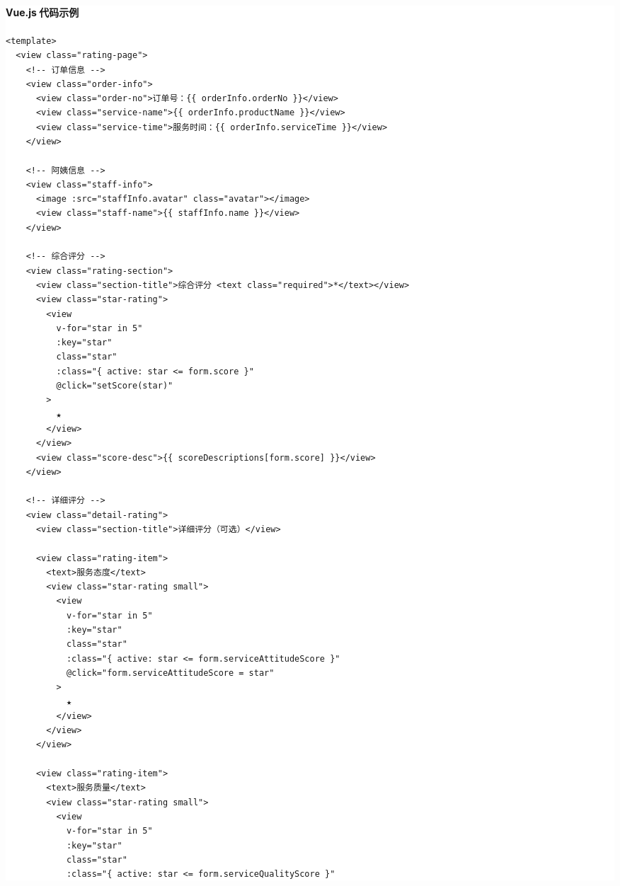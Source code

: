 ```
```

#### Vue.js 代码示例

```vue
<template>
  <view class="rating-page">
    <!-- 订单信息 -->
    <view class="order-info">
      <view class="order-no">订单号：{{ orderInfo.orderNo }}</view>
      <view class="service-name">{{ orderInfo.productName }}</view>
      <view class="service-time">服务时间：{{ orderInfo.serviceTime }}</view>
    </view>

    <!-- 阿姨信息 -->
    <view class="staff-info">
      <image :src="staffInfo.avatar" class="avatar"></image>
      <view class="staff-name">{{ staffInfo.name }}</view>
    </view>

    <!-- 综合评分 -->
    <view class="rating-section">
      <view class="section-title">综合评分 <text class="required">*</text></view>
      <view class="star-rating">
        <view 
          v-for="star in 5" 
          :key="star"
          class="star"
          :class="{ active: star <= form.score }"
          @click="setScore(star)"
        >
          ★
        </view>
      </view>
      <view class="score-desc">{{ scoreDescriptions[form.score] }}</view>
    </view>

    <!-- 详细评分 -->
    <view class="detail-rating">
      <view class="section-title">详细评分（可选）</view>
      
      <view class="rating-item">
        <text>服务态度</text>
        <view class="star-rating small">
          <view 
            v-for="star in 5" 
            :key="star"
            class="star"
            :class="{ active: star <= form.serviceAttitudeScore }"
            @click="form.serviceAttitudeScore = star"
          >
            ★
          </view>
        </view>
      </view>

      <view class="rating-item">
        <text>服务质量</text>
        <view class="star-rating small">
          <view 
            v-for="star in 5" 
            :key="star"
            class="star"
            :class="{ active: star <= form.serviceQualityScore }"
```